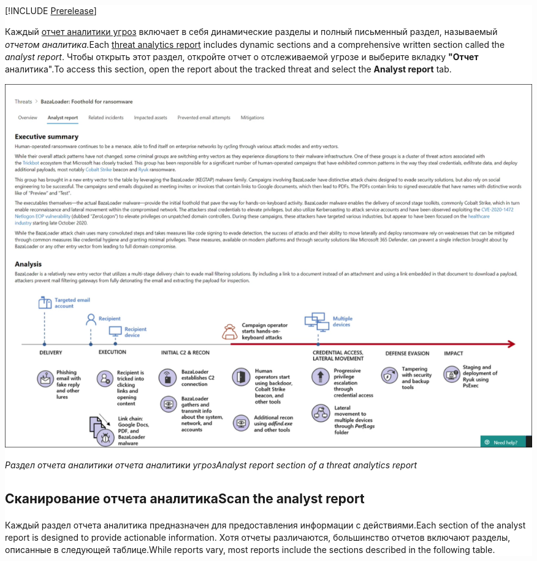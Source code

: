 [!INCLUDE [Prerelease](../includes/prerelease.md)]

<span data-ttu-id="f575b-110">Каждый [отчет аналитики угроз](threat-analytics.md) включает в себя динамические разделы и полный письменный раздел, называемый _отчетом аналитика._</span><span class="sxs-lookup"><span data-stu-id="f575b-110">Each [threat analytics report](threat-analytics.md) includes dynamic sections and a comprehensive written section called the _analyst report_.</span></span> <span data-ttu-id="f575b-111">Чтобы открыть этот раздел, откройте отчет о отслеживаемой угрозе и выберите вкладку **"Отчет** аналитика".</span><span class="sxs-lookup"><span data-stu-id="f575b-111">To access this section, open the report about the tracked threat and select the **Analyst report** tab.</span></span>

![Изображение раздела отчета аналитики отчета аналитики угроз](../../media/threat-analytics/ta_analystreport_mtp.png)

<span data-ttu-id="f575b-113">_Раздел отчета аналитики отчета аналитики угроз_</span><span class="sxs-lookup"><span data-stu-id="f575b-113">_Analyst report section of a threat analytics report_</span></span>

## <a name="scan-the-analyst-report"></a><span data-ttu-id="f575b-114">Сканирование отчета аналитика</span><span class="sxs-lookup"><span data-stu-id="f575b-114">Scan the analyst report</span></span> 
<span data-ttu-id="f575b-115">Каждый раздел отчета аналитика предназначен для предоставления информации с действиями.</span><span class="sxs-lookup"><span data-stu-id="f575b-115">Each section of the analyst report is designed to provide actionable information.</span></span> <span data-ttu-id="f575b-116">Хотя отчеты различаются, большинство отчетов включают разделы, описанные в следующей таблице.</span><span class="sxs-lookup"><span data-stu-id="f575b-116">While reports vary, most reports include the sections described in the following table.</span></span>
